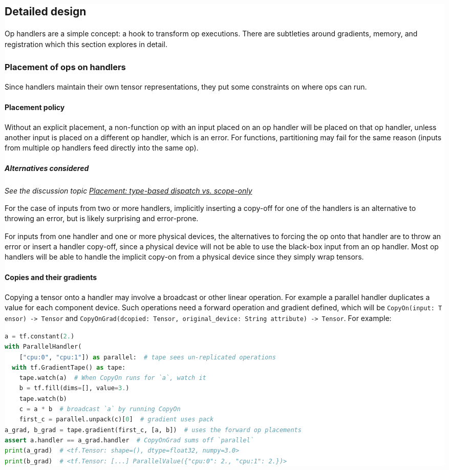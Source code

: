 
## Detailed design

Op handlers are a simple concept: a hook to transform op executions. There are subtleties around gradients, memory, and registration which this section explores in detail.


### Placement of ops on handlers

Since handlers maintain their own tensor representations, they put some constraints on where ops can run.


#### Placement policy

Without an explicit placement, a non-function op with an input placed on an op handler will be placed on that op handler, unless another input is placed on a different op handler, which is an error. For functions, partitioning may fail for the same reason (inputs from multiple op handlers feed directly into the same op).


##### Alternatives considered

_See the discussion topic [Placement: type-based dispatch vs. scope-only](#placement-type-based-dispatch-vs-scope-only)_

For the case of inputs from two or more handlers, implicitly inserting a copy-off for one of the handlers is an alternative to throwing an error, but is likely surprising and error-prone.

For inputs from one handler and one or more physical devices, the alternatives to forcing the op onto that handler are to throw an error or insert a handler copy-off, since a physical device will not be able to use the black-box input from an op handler. Most op handlers will be able to handle the implicit copy-on from a physical device since they simply wrap tensors.


#### Copies and their gradients

Copying a tensor onto a handler may involve a broadcast or other linear operation. For example a parallel handler duplicates a value for each component device. Such operations need a forward operation and gradient defined, which will be `CopyOn(input: Tensor) -> Tensor` and `CopyOnGrad(dcopied: Tensor, original_device: String attribute) -> Tensor`. For example:


```python
a = tf.constant(2.)
with ParallelHandler(
    ["cpu:0", "cpu:1"]) as parallel:  # tape sees un-replicated operations
  with tf.GradientTape() as tape:
    tape.watch(a)  # When CopyOn runs for `a`, watch it
    b = tf.fill(dims=[], value=3.)
    tape.watch(b)
    c = a * b  # broadcast `a` by running CopyOn
    first_c = parallel.unpack(c)[0]  # gradient uses pack
a_grad, b_grad = tape.gradient(first_c, [a, b])  # uses the forward op placements
assert a.handler == a_grad.handler  # CopyOnGrad sums off `parallel`
print(a_grad)  # <tf.Tensor: shape=(), dtype=float32, numpy=3.0>
print(b_grad)  # <tf.Tensor: [...] ParallelValue({"cpu:0": 2., "cpu:1": 2.})>
```
